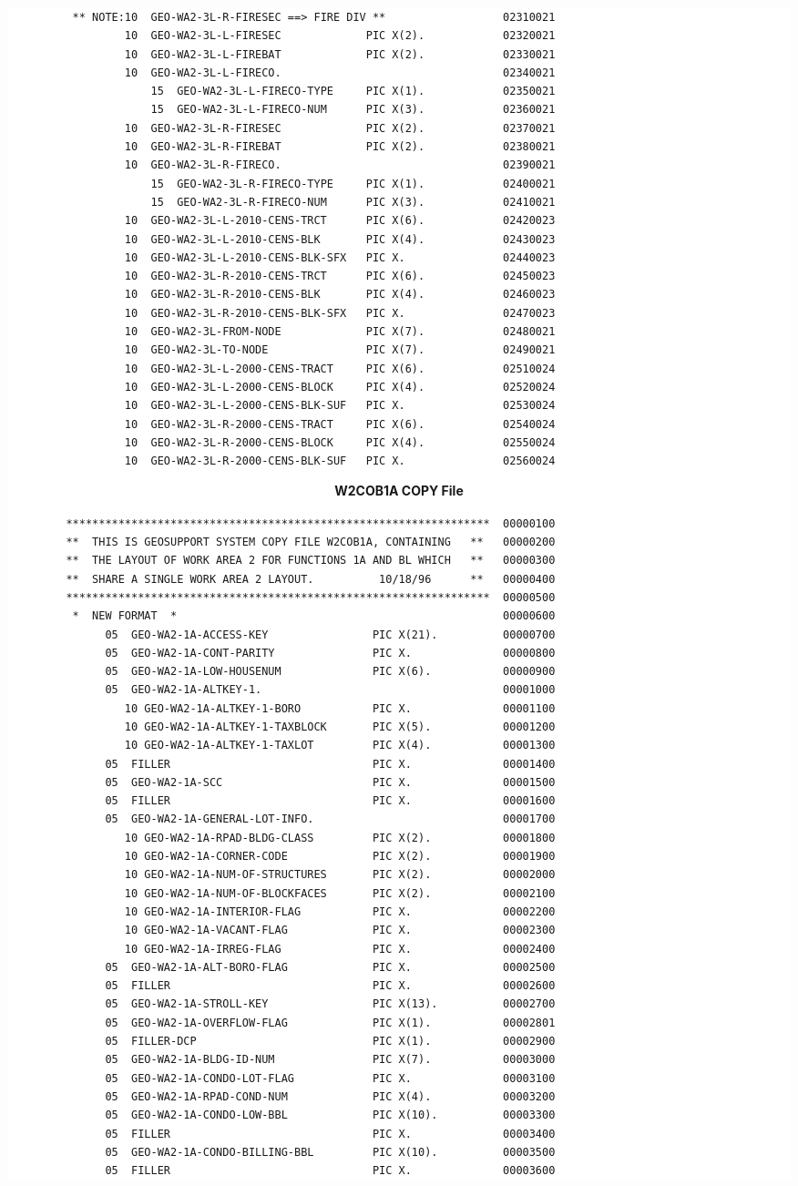               ** NOTE:10  GEO-WA2-3L-R-FIRESEC ==> FIRE DIV **                  02310021
                      10  GEO-WA2-3L-L-FIRESEC             PIC X(2).            02320021
                      10  GEO-WA2-3L-L-FIREBAT             PIC X(2).            02330021
                      10  GEO-WA2-3L-L-FIRECO.                                  02340021
                          15  GEO-WA2-3L-L-FIRECO-TYPE     PIC X(1).            02350021
                          15  GEO-WA2-3L-L-FIRECO-NUM      PIC X(3).            02360021
                      10  GEO-WA2-3L-R-FIRESEC             PIC X(2).            02370021
                      10  GEO-WA2-3L-R-FIREBAT             PIC X(2).            02380021
                      10  GEO-WA2-3L-R-FIRECO.                                  02390021
                          15  GEO-WA2-3L-R-FIRECO-TYPE     PIC X(1).            02400021
                          15  GEO-WA2-3L-R-FIRECO-NUM      PIC X(3).            02410021
                      10  GEO-WA2-3L-L-2010-CENS-TRCT      PIC X(6).            02420023
                      10  GEO-WA2-3L-L-2010-CENS-BLK       PIC X(4).            02430023
                      10  GEO-WA2-3L-L-2010-CENS-BLK-SFX   PIC X.               02440023
                      10  GEO-WA2-3L-R-2010-CENS-TRCT      PIC X(6).            02450023
                      10  GEO-WA2-3L-R-2010-CENS-BLK       PIC X(4).            02460023
                      10  GEO-WA2-3L-R-2010-CENS-BLK-SFX   PIC X.               02470023
                      10  GEO-WA2-3L-FROM-NODE             PIC X(7).            02480021
                      10  GEO-WA2-3L-TO-NODE               PIC X(7).            02490021
                      10  GEO-WA2-3L-L-2000-CENS-TRACT     PIC X(6).            02510024
                      10  GEO-WA2-3L-L-2000-CENS-BLOCK     PIC X(4).            02520024
                      10  GEO-WA2-3L-L-2000-CENS-BLK-SUF   PIC X.               02530024
                      10  GEO-WA2-3L-R-2000-CENS-TRACT     PIC X(6).            02540024
                      10  GEO-WA2-3L-R-2000-CENS-BLOCK     PIC X(4).            02550024
                      10  GEO-WA2-3L-R-2000-CENS-BLK-SUF   PIC X.               02560024
    
<center><b>W2COB1A COPY File</b></center>

             *****************************************************************  00000100
             **  THIS IS GEOSUPPORT SYSTEM COPY FILE W2COB1A, CONTAINING   **   00000200
             **  THE LAYOUT OF WORK AREA 2 FOR FUNCTIONS 1A AND BL WHICH   **   00000300
             **  SHARE A SINGLE WORK AREA 2 LAYOUT.          10/18/96      **   00000400
             *****************************************************************  00000500
              *  NEW FORMAT  *                                                  00000600
                   05  GEO-WA2-1A-ACCESS-KEY                PIC X(21).          00000700
                   05  GEO-WA2-1A-CONT-PARITY               PIC X.              00000800
                   05  GEO-WA2-1A-LOW-HOUSENUM              PIC X(6).           00000900
                   05  GEO-WA2-1A-ALTKEY-1.                                     00001000
                      10 GEO-WA2-1A-ALTKEY-1-BORO           PIC X.              00001100
                      10 GEO-WA2-1A-ALTKEY-1-TAXBLOCK       PIC X(5).           00001200
                      10 GEO-WA2-1A-ALTKEY-1-TAXLOT         PIC X(4).           00001300
                   05  FILLER                               PIC X.              00001400
                   05  GEO-WA2-1A-SCC                       PIC X.              00001500
                   05  FILLER                               PIC X.              00001600
                   05  GEO-WA2-1A-GENERAL-LOT-INFO.                             00001700
                      10 GEO-WA2-1A-RPAD-BLDG-CLASS         PIC X(2).           00001800
                      10 GEO-WA2-1A-CORNER-CODE             PIC X(2).           00001900
                      10 GEO-WA2-1A-NUM-OF-STRUCTURES       PIC X(2).           00002000
                      10 GEO-WA2-1A-NUM-OF-BLOCKFACES       PIC X(2).           00002100
                      10 GEO-WA2-1A-INTERIOR-FLAG           PIC X.              00002200
                      10 GEO-WA2-1A-VACANT-FLAG             PIC X.              00002300
                      10 GEO-WA2-1A-IRREG-FLAG              PIC X.              00002400
                   05  GEO-WA2-1A-ALT-BORO-FLAG             PIC X.              00002500
                   05  FILLER                               PIC X.              00002600
                   05  GEO-WA2-1A-STROLL-KEY                PIC X(13).          00002700
                   05  GEO-WA2-1A-OVERFLOW-FLAG             PIC X(1).           00002801
                   05  FILLER-DCP                           PIC X(1).           00002900
                   05  GEO-WA2-1A-BLDG-ID-NUM               PIC X(7).           00003000
                   05  GEO-WA2-1A-CONDO-LOT-FLAG            PIC X.              00003100
                   05  GEO-WA2-1A-RPAD-COND-NUM             PIC X(4).           00003200
                   05  GEO-WA2-1A-CONDO-LOW-BBL             PIC X(10).          00003300
                   05  FILLER                               PIC X.              00003400
                   05  GEO-WA2-1A-CONDO-BILLING-BBL         PIC X(10).          00003500
                   05  FILLER                               PIC X.              00003600